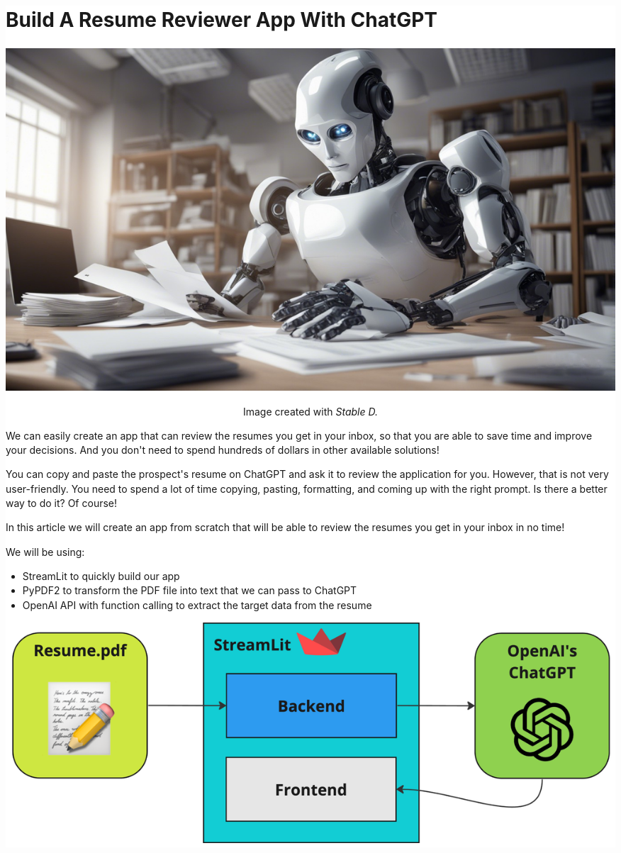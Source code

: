 # Build A Resume Reviewer App With ChatGPT

![](imgs/resume_robot.png)
<center>Image created with <i>Stable D.</i></center>

We can easily create an app that can review the resumes
you get in your inbox, so that you are able to save time and improve your decisions.
And you don't need to spend hundreds of dollars in other available solutions!

You can copy and paste the prospect's resume on ChatGPT and ask it to review
the application for you. However, that is not very user-friendly. You need to
spend a lot of time copying, pasting, formatting, and coming up with the 
right prompt. Is there a better way to do it? Of course! 

In this article we will create an app from scratch
that will be able to review the resumes you get in your inbox
in no time!

We will be using:
- StreamLit to quickly build our app
- PyPDF2 to transform the PDF file into text that we can pass to ChatGPT
- OpenAI API with function calling to extract the target data from the resume

![App Architecture](imgs/streamlit_resume.png)